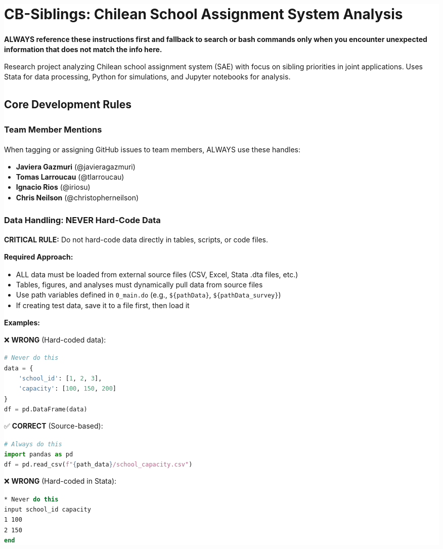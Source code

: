 # CB-Siblings: Chilean School Assignment System Analysis

**ALWAYS reference these instructions first and fallback to search or bash commands only when you encounter unexpected information that does not match the info here.**

Research project analyzing Chilean school assignment system (SAE) with focus on sibling priorities in joint applications. Uses Stata for data processing, Python for simulations, and Jupyter notebooks for analysis.

## Core Development Rules

### Team Member Mentions
When tagging or assigning GitHub issues to team members, ALWAYS use these handles:
- **Javiera Gazmuri** (@javieragazmuri)
- **Tomas Larroucau** (@tlarroucau)
- **Ignacio Rios** (@iriosu)
- **Chris Neilson** (@christopherneilson)

### Data Handling: NEVER Hard-Code Data
**CRITICAL RULE:** Do not hard-code data directly in tables, scripts, or code files.

**Required Approach:**
- ALL data must be loaded from external source files (CSV, Excel, Stata .dta files, etc.)
- Tables, figures, and analyses must dynamically pull data from source files
- Use path variables defined in `0_main.do` (e.g., `${pathData}`, `${pathData_survey}`)
- If creating test data, save it to a file first, then load it

**Examples:**

❌ **WRONG** (Hard-coded data):
```python
# Never do this
data = {
    'school_id': [1, 2, 3],
    'capacity': [100, 150, 200]
}
df = pd.DataFrame(data)
```

✅ **CORRECT** (Source-based):
```python
# Always do this
import pandas as pd
df = pd.read_csv(f"{path_data}/school_capacity.csv")
```

❌ **WRONG** (Hard-coded in Stata):
```stata
* Never do this
input school_id capacity
1 100
2 150
end
```
